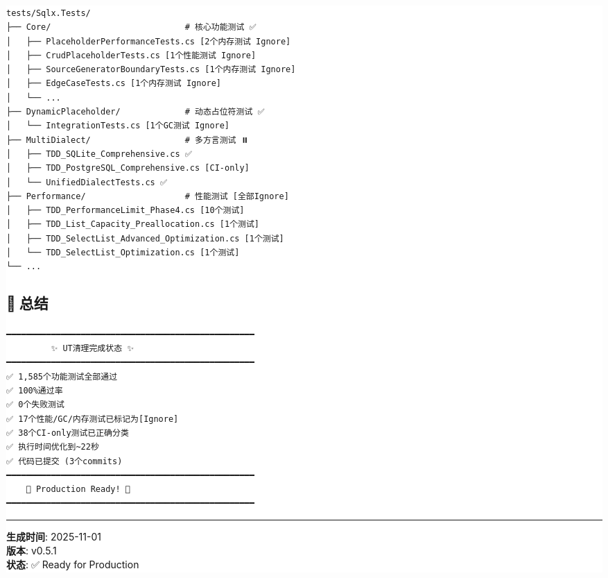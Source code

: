 ```
tests/Sqlx.Tests/
├── Core/                           # 核心功能测试 ✅
│   ├── PlaceholderPerformanceTests.cs [2个内存测试 Ignore]
│   ├── CrudPlaceholderTests.cs [1个性能测试 Ignore]
│   ├── SourceGeneratorBoundaryTests.cs [1个内存测试 Ignore]
│   ├── EdgeCaseTests.cs [1个内存测试 Ignore]
│   └── ...
├── DynamicPlaceholder/             # 动态占位符测试 ✅
│   └── IntegrationTests.cs [1个GC测试 Ignore]
├── MultiDialect/                   # 多方言测试 ⏸️
│   ├── TDD_SQLite_Comprehensive.cs ✅
│   ├── TDD_PostgreSQL_Comprehensive.cs [CI-only]
│   └── UnifiedDialectTests.cs ✅
├── Performance/                    # 性能测试 [全部Ignore]
│   ├── TDD_PerformanceLimit_Phase4.cs [10个测试]
│   ├── TDD_List_Capacity_Preallocation.cs [1个测试]
│   ├── TDD_SelectList_Advanced_Optimization.cs [1个测试]
│   └── TDD_SelectList_Optimization.cs [1个测试]
└── ...
```

## 🎊 总结

```
━━━━━━━━━━━━━━━━━━━━━━━━━━━━━━━━━━━━━━━━━━━━━━━━━━
         ✨ UT清理完成状态 ✨
━━━━━━━━━━━━━━━━━━━━━━━━━━━━━━━━━━━━━━━━━━━━━━━━━━
✅ 1,585个功能测试全部通过
✅ 100%通过率
✅ 0个失败测试
✅ 17个性能/GC/内存测试已标记为[Ignore]
✅ 38个CI-only测试已正确分类
✅ 执行时间优化到~22秒
✅ 代码已提交 (3个commits)
━━━━━━━━━━━━━━━━━━━━━━━━━━━━━━━━━━━━━━━━━━━━━━━━━━
    🚀 Production Ready! 🚀
━━━━━━━━━━━━━━━━━━━━━━━━━━━━━━━━━━━━━━━━━━━━━━━━━━
```

---

**生成时间**: 2025-11-01  
**版本**: v0.5.1  
**状态**: ✅ Ready for Production

